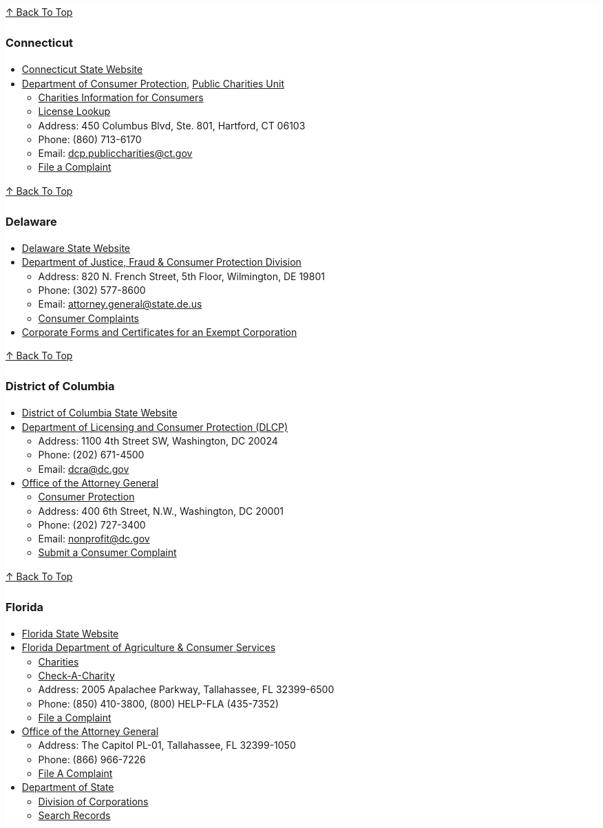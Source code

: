 [↑ Back To Top](#contents)

### Connecticut

-   [Connecticut State Website](https://portal.ct.gov/)
-   [Department of Consumer Protection](https://portal.ct.gov/dcp/home), [Public Charities Unit](https://portal.ct.gov/dcp/home/charities/public-charities)
    -   [Charities Information for Consumers](https://portal.ct.gov/dcp/charities/charities-information-for-consumers)
    -   [License Lookup](https://www.elicense.ct.gov/Lookup/LicenseLookup.aspx)
    -   Address: 450 Columbus Blvd, Ste. 801, Hartford, CT 06103
    -   Phone: (860) 713-6170
    -   Email: dcp.publiccharities@ct.gov
    -   [File a Complaint](https://portal.ct.gov/dcp/file-a-complaint)

[↑ Back To Top](#contents)

### Delaware

-   [Delaware State Website](https://delaware.gov/)
-   [Department of Justice, Fraud & Consumer Protection Division](https://attorneygeneral.delaware.gov/fraud/)
    -   Address: 820 N. French Street, 5th Floor, Wilmington, DE 19801
    -   Phone: (302) 577-8600
    -   Email: attorney.general@state.de.us
    -   [Consumer Complaints](https://attorneygeneral.delaware.gov/fraud/cmu/complaint/)
-   [Corporate Forms and Certificates for an Exempt Corporation](https://corp.delaware.gov/corpformsexemptcorp09/)

[↑ Back To Top](#contents)

### District of Columbia

-   [District of Columbia State Website](https://dc.gov/)
-   [Department of Licensing and Consumer Protection (DLCP)](https://dlcp.dc.gov/node)
    -   Address: 1100 4th Street SW, Washington, DC 20024
    -   Phone: (202) 671-4500
    -   Email: dcra@dc.gov
-   [Office of the Attorney General](https://oag.dc.gov/)
    -   [Consumer Protection](https://oag.dc.gov/consumer-protection)
    -   Address: 400 6th Street, N.W., Washington, DC 20001
    -   Phone: (202) 727-3400
    -   Email: nonprofit@dc.gov
    -   [Submit a Consumer Complaint](https://oag.dc.gov/consumer-protection/other-consumer-help-agencies-and-websites/submit-consumer-complaint)

[↑ Back To Top](#contents)

### Florida

-   [Florida State Website](https://www.myflorida.com/)
-   [Florida Department of Agriculture & Consumer Services](https://www.fdacs.gov/)
    -   [Charities](https://www.fdacs.gov/Consumer-Resources/Charities)
    -   [Check-A-Charity](https://csapp.fdacs.gov/CSPublicApp/CheckACharity/CheckACharity.aspx)
    -   Address: 2005 Apalachee Parkway, Tallahassee, FL 32399-6500
    -   Phone: (850) 410-3800, (800) HELP-FLA (435-7352)
    -   [File a Complaint](https://www.fdacs.gov/Contact-Us/File-a-Complaint)
-   [Office of the Attorney General](https://www.myfloridalegal.com/)
    -   Address: The Capitol PL-01, Tallahassee, FL 32399-1050
    -   Phone: (866) 966-7226
    -   [File A Complaint](https://www.myfloridalegal.com/how-to-contact-us/file-a-complaint)
-   [Department of State](https://dos.fl.gov/)
    -   [Division of Corporations](https://dos.fl.gov/sunbiz/)
    -   [Search Records](https://dos.fl.gov/sunbiz/search/)
